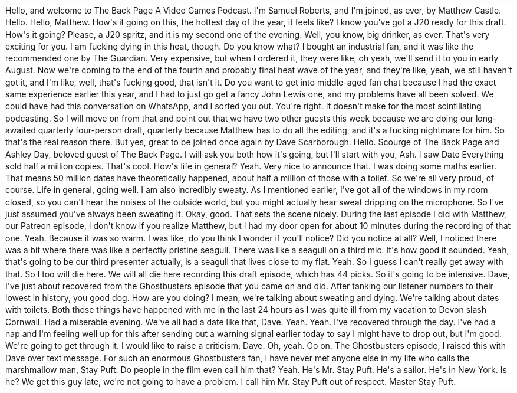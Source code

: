 Hello, and welcome to The Back Page A Video Games Podcast. I'm Samuel Roberts, and I'm joined, as ever, by Matthew Castle.
Hello.
Hello, Matthew. How's it going on this, the hottest day of the year, it feels like? I know you've got a J20 ready for this draft.
How's it going?
Please, a J20 spritz, and it is my second one of the evening.
Well, you know, big drinker, as ever. That's very exciting for you. I am fucking dying in this heat, though.
Do you know what? I bought an industrial fan, and it was like the recommended one by The Guardian. Very expensive, but when I ordered it, they were like, oh yeah, we'll send it to you in early August.
Now we're coming to the end of the fourth and probably final heat wave of the year, and they're like, yeah, we still haven't got it, and I'm like, well, that's fucking good, that isn't it.
Do you want to get into middle-aged fan chat because I had the exact same experience earlier this year, and I had to just go get a fancy John Lewis one, and my problems have all been solved. We could have had this conversation on WhatsApp, and I sorted you out.
You're right. It doesn't make for the most scintillating podcasting. So I will move on from that and point out that we have two other guests this week because we are doing our long-awaited quarterly four-person draft, quarterly because Matthew has to do all the editing, and it's a fucking nightmare for him.
So that's the real reason there. But yes, great to be joined once again by Dave Scarborough. Hello.
Scourge of The Back Page and Ashley Day, beloved guest of The Back Page. I will ask you both how it's going, but I'll start with you, Ash. I saw Date Everything sold half a million copies.
That's cool. How's life in general?
Yeah. Very nice to announce that. I was doing some maths earlier.
That means 50 million dates have theoretically happened, about half a million of those with a toilet. So we're all very proud, of course. Life in general, going well.
I am also incredibly sweaty. As I mentioned earlier, I've got all of the windows in my room closed, so you can't hear the noises of the outside world, but you might actually hear sweat dripping on the microphone.
So I've just assumed you've always been sweating it.
Okay, good. That sets the scene nicely. During the last episode I did with Matthew, our Patreon episode, I don't know if you realize Matthew, but I had my door open for about 10 minutes during the recording of that one.
Yeah.
Because it was so warm. I was like, do you think I wonder if you'll notice? Did you notice at all?
Well, I noticed there was a bit where there was like a perfectly pristine seagull.
There was like a seagull on a third mic. It's how good it sounded.
Yeah, that's going to be our third presenter actually, is a seagull that lives close to my flat. Yeah. So I guess I can't really get away with that.
So I too will die here. We will all die here recording this draft episode, which has 44 picks. So it's going to be intensive.
Dave, I've just about recovered from the Ghostbusters episode that you came on and did. After tanking our listener numbers to their lowest in history, you good dog. How are you doing?
I mean, we're talking about sweating and dying. We're talking about dates with toilets. Both those things have happened with me in the last 24 hours as I was quite ill from my vacation to Devon slash Cornwall.
Had a miserable evening.
We've all had a date like that, Dave. Yeah.
Yeah. I've recovered through the day. I've had a nap and I'm feeling well up for this after sending out a warning signal earlier today to say I might have to drop out, but I'm good.
We're going to get through it.
I would like to raise a criticism, Dave.
Oh, yeah. Go on.
The Ghostbusters episode, I raised this with Dave over text message. For such an enormous Ghostbusters fan, I have never met anyone else in my life who calls the marshmallow man, Stay Puft. Do people in the film even call him that?
Yeah. He's Mr. Stay Puft. He's a sailor.
He's in New York.
Is he?
We get this guy late, we're not going to have a problem.
I call him Mr. Stay Puft out of respect.
Master Stay Puft.